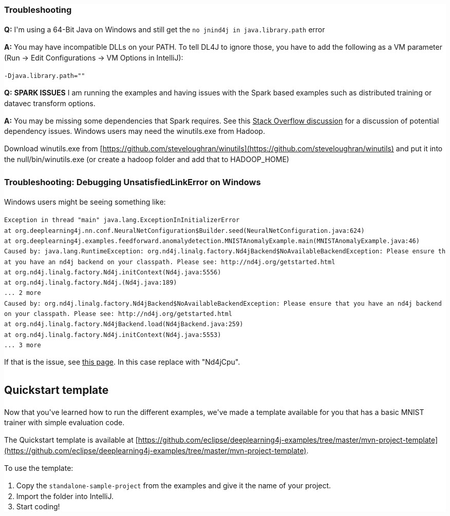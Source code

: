 ### Troubleshooting

**Q:** I'm using a 64-Bit Java on Windows and still get the `no jnind4j in java.library.path` error

**A:** You may have incompatible DLLs on your PATH. To tell DL4J to ignore those, you have to add the following as a VM parameter \(Run -&gt; Edit Configurations -&gt; VM Options in IntelliJ\):

```text
-Djava.library.path=""
```

**Q:** **SPARK ISSUES** I am running the examples and having issues with the Spark based examples such as distributed training or datavec transform options.

**A:** You may be missing some dependencies that Spark requires. See this [Stack Overflow discussion](https://stackoverflow.com/a/38735202/3892515) for a discussion of potential dependency issues. Windows users may need the winutils.exe from Hadoop.

Download winutils.exe from [https://github.com/steveloughran/winutils](https://github.com/steveloughran/winutils) and put it into the null/bin/winutils.exe \(or create a hadoop folder and add that to HADOOP\_HOME\)

### Troubleshooting: Debugging UnsatisfiedLinkError on Windows

Windows users might be seeing something like:

```text
Exception in thread "main" java.lang.ExceptionInInitializerError
at org.deeplearning4j.nn.conf.NeuralNetConfiguration$Builder.seed(NeuralNetConfiguration.java:624)
at org.deeplearning4j.examples.feedforward.anomalydetection.MNISTAnomalyExample.main(MNISTAnomalyExample.java:46)
Caused by: java.lang.RuntimeException: org.nd4j.linalg.factory.Nd4jBackend$NoAvailableBackendException: Please ensure that you have an nd4j backend on your classpath. Please see: http://nd4j.org/getstarted.html
at org.nd4j.linalg.factory.Nd4j.initContext(Nd4j.java:5556)
at org.nd4j.linalg.factory.Nd4j.(Nd4j.java:189)
... 2 more
Caused by: org.nd4j.linalg.factory.Nd4jBackend$NoAvailableBackendException: Please ensure that you have an nd4j backend on your classpath. Please see: http://nd4j.org/getstarted.html
at org.nd4j.linalg.factory.Nd4jBackend.load(Nd4jBackend.java:259)
at org.nd4j.linalg.factory.Nd4j.initContext(Nd4j.java:5553)
... 3 more
```

If that is the issue, see [this page](https://github.com/bytedeco/javacpp-presets/wiki/Debugging-UnsatisfiedLinkError-on-Windows#using-dependency-walker). In this case replace with "Nd4jCpu".

## Quickstart template

Now that you've learned how to run the different examples, we've made a template available for you that has a basic MNIST trainer with simple evaluation code.

The Quickstart template is available at [https://github.com/eclipse/deeplearning4j-examples/tree/master/mvn-project-template](https://github.com/eclipse/deeplearning4j-examples/tree/master/mvn-project-template).

To use the template:

1. Copy the `standalone-sample-project` from the examples and give it the name of your project.
2. Import the folder into IntelliJ.
3. Start coding!

